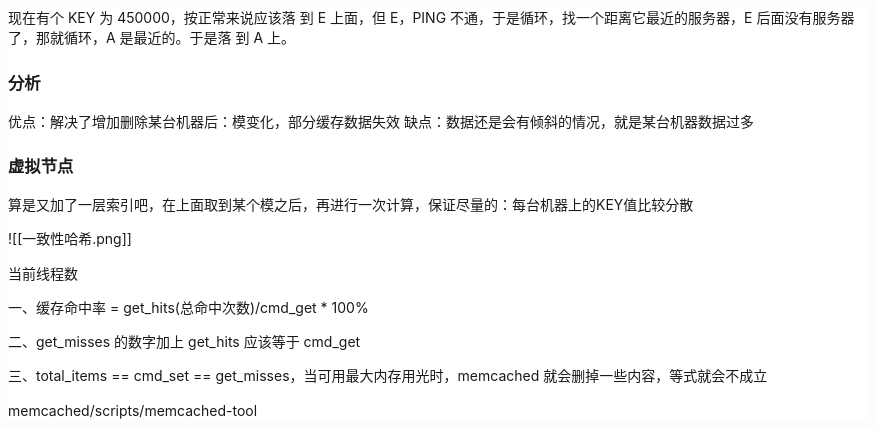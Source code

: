 现在有个 KEY 为 450000，按正常来说应该落 到 E 上面，但 E，PING 不通，于是循环，找一个距离它最近的服务器，E 后面没有服务器了，那就循环，A 是最近的。于是落 到 A 上。

### 分析

优点：解决了增加删除某台机器后：模变化，部分缓存数据失效
缺点：数据还是会有倾斜的情况，就是某台机器数据过多


### 虚拟节点 

算是又加了一层索引吧，在上面取到某个模之后，再进行一次计算，保证尽量的：每台机器上的KEY值比较分散

![[一致性哈希.png]]


当前线程数



一、缓存命中率 = get_hits(总命中次数)/cmd_get \* 100%

二、get_misses 的数字加上 get_hits 应该等于 cmd_get

三、total_items == cmd_set == get_misses，当可用最大内存用光时，memcached 就会删掉一些内容，等式就会不成立

memcached/scripts/memcached-tool


